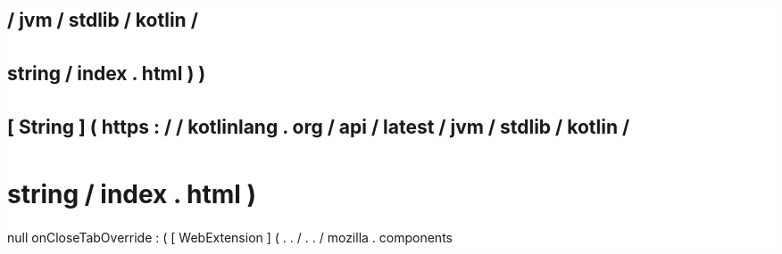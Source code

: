 /
jvm
/
stdlib
/
kotlin
/
-
string
/
index
.
html
)
)
-
>
[
String
]
(
https
:
/
/
kotlinlang
.
org
/
api
/
latest
/
jvm
/
stdlib
/
kotlin
/
-
string
/
index
.
html
)
=
null
onCloseTabOverride
:
(
[
WebExtension
]
(
.
.
/
.
.
/
mozilla
.
components